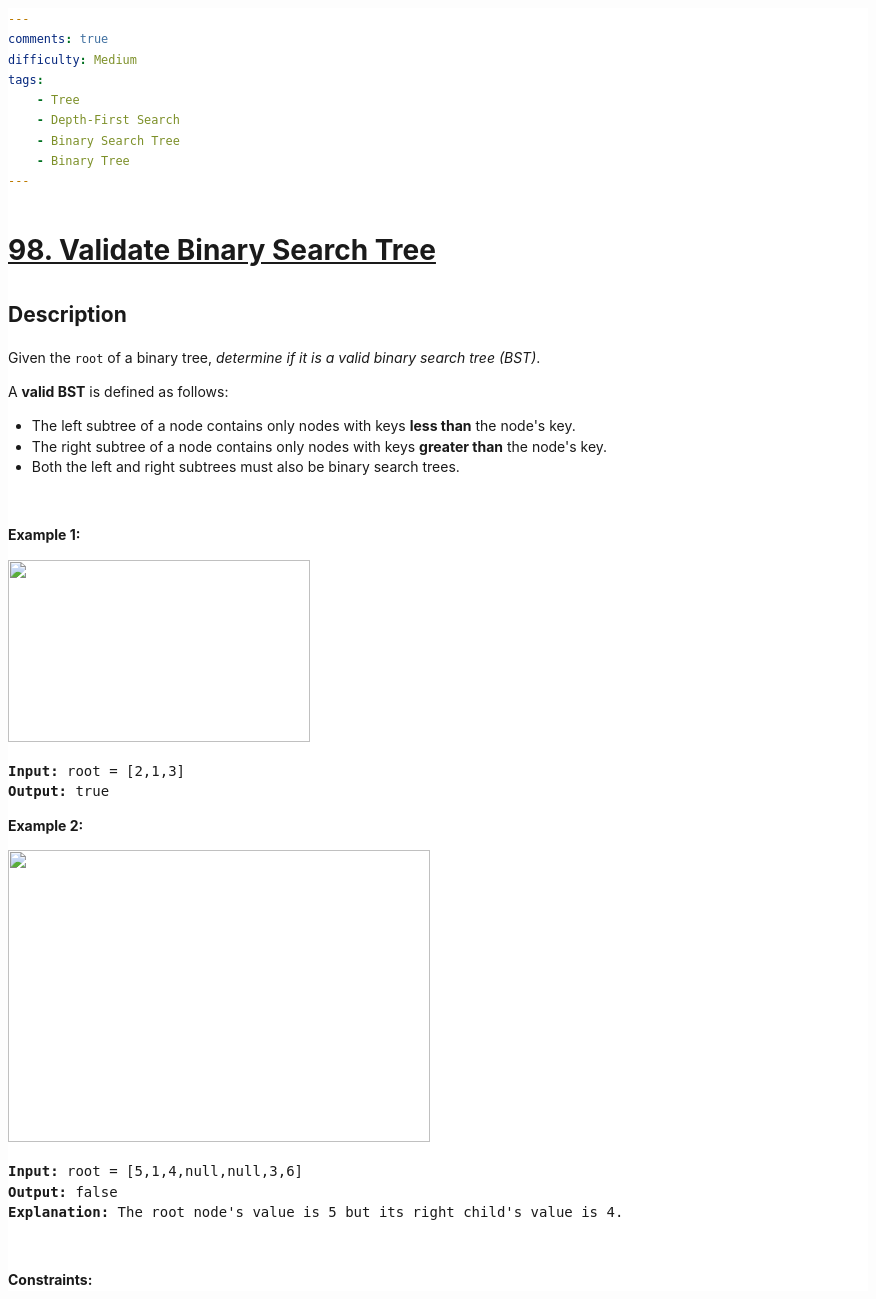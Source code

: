 ```yaml
---
comments: true
difficulty: Medium
tags:
    - Tree
    - Depth-First Search
    - Binary Search Tree
    - Binary Tree
---
```




# [98. Validate Binary Search Tree](https://leetcode.com/problems/validate-binary-search-tree)

## Description



<p>Given the <code>root</code> of a binary tree, <em>determine if it is a valid binary search tree (BST)</em>.</p>

<p>A <strong>valid BST</strong> is defined as follows:</p>

<ul>
	<li>The left <span data-keyword="subtree">subtree</span> of a node contains only nodes with keys <strong>less than</strong> the node&#39;s key.</li>
	<li>The right subtree of a node contains only nodes with keys <strong>greater than</strong> the node&#39;s key.</li>
	<li>Both the left and right subtrees must also be binary search trees.</li>
</ul>

<p>&nbsp;</p>
<p><strong class="example">Example 1:</strong></p>
<img alt="" src="https://fastly.jsdelivr.net/gh/doocs/leetcode@main/solution/0000-0099/0098.Validate%20Binary%20Search%20Tree/images/tree1.jpg" style="width: 302px; height: 182px;" />
<pre>
<strong>Input:</strong> root = [2,1,3]
<strong>Output:</strong> true
</pre>

<p><strong class="example">Example 2:</strong></p>
<img alt="" src="https://fastly.jsdelivr.net/gh/doocs/leetcode@main/solution/0000-0099/0098.Validate%20Binary%20Search%20Tree/images/tree2.jpg" style="width: 422px; height: 292px;" />
<pre>
<strong>Input:</strong> root = [5,1,4,null,null,3,6]
<strong>Output:</strong> false
<strong>Explanation:</strong> The root node&#39;s value is 5 but its right child&#39;s value is 4.
</pre>

<p>&nbsp;</p>
<p><strong>Constraints:</strong></p>
